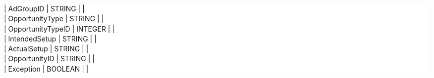 | AdGroupID		                        | STRING | |	
| OpportunityType		                | STRING | |	
| OpportunityTypeID		                | INTEGER | |	
| IntendedSetup		                    | STRING | |	
| ActualSetup		                    | STRING | |	
| OpportunityID		                    | STRING | |	
| Exception		                        | BOOLEAN | |	